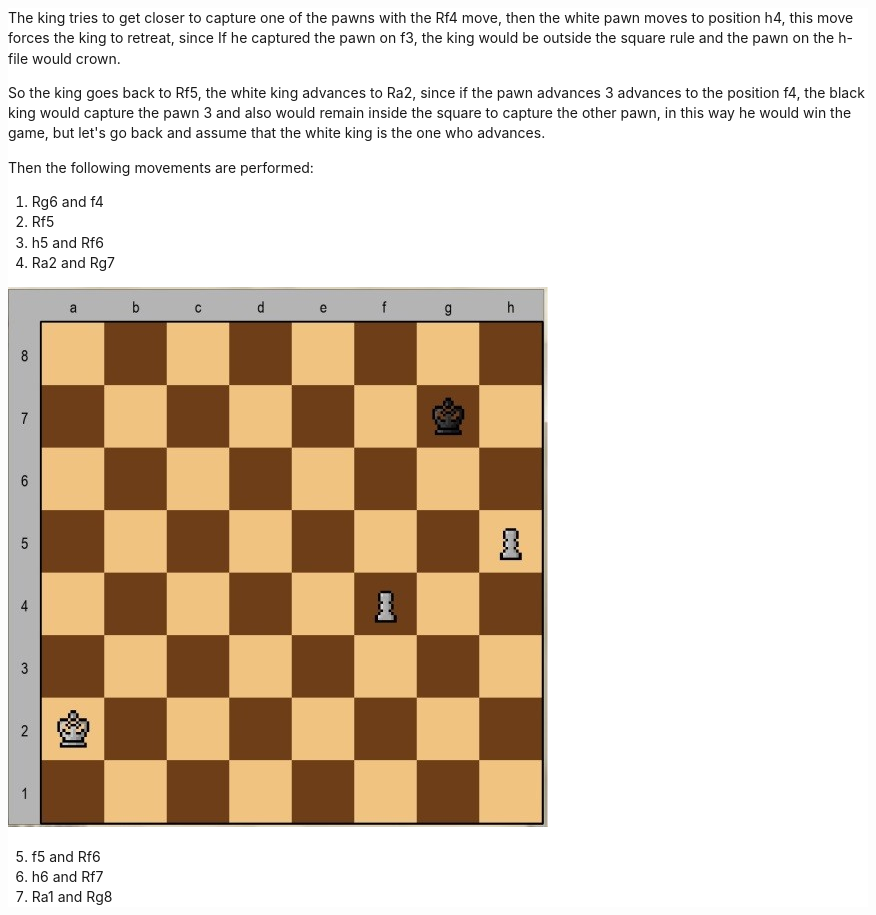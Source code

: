 
The king tries to get closer to capture one of the pawns with the Rf4 move, then the white pawn moves to position h4, this move forces the king to retreat, since If he captured the pawn on f3, the king would be outside the square rule and the pawn on the h-file would crown.

So the king goes back to Rf5, the white king advances to Ra2, since if the pawn advances 3 advances to the position f4, the black king would capture the pawn 3 and also would remain inside the square to capture the other pawn, in this way he would win the game, but let's go back and assume that the white king is the one who advances.

Then the following movements are performed:

1. Rg6 and f4
2. Rf5
3. h5 and Rf6
4. Ra2 and Rg7

![Black plays](_static/images/chess-and-mathematics/chess7.jpg)

5. f5 and Rf6
6. h6 and Rf7
7. Ra1 and Rg8

